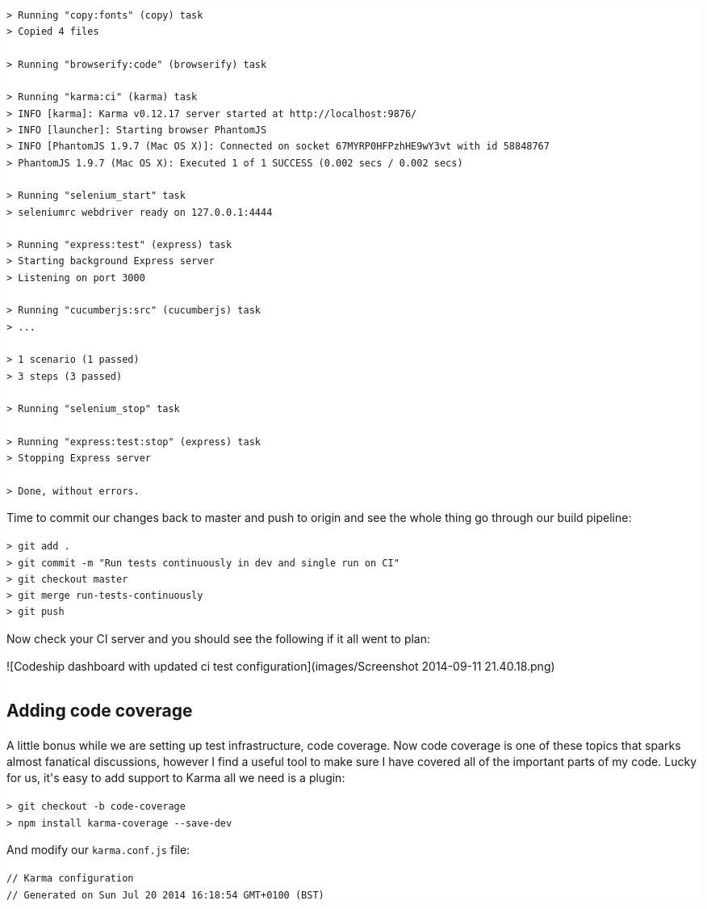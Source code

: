	> Running "copy:fonts" (copy) task
	> Copied 4 files
	
	> Running "browserify:code" (browserify) task
	
	> Running "karma:ci" (karma) task
	> INFO [karma]: Karma v0.12.17 server started at http://localhost:9876/
	> INFO [launcher]: Starting browser PhantomJS
	> INFO [PhantomJS 1.9.7 (Mac OS X)]: Connected on socket 67MYRP0HFPzhHE9wY3vt with id 58848767
	> PhantomJS 1.9.7 (Mac OS X): Executed 1 of 1 SUCCESS (0.002 secs / 0.002 secs)
	
	> Running "selenium_start" task
	> seleniumrc webdriver ready on 127.0.0.1:4444
	
	> Running "express:test" (express) task
	> Starting background Express server
	> Listening on port 3000
	
	> Running "cucumberjs:src" (cucumberjs) task
	> ...
	
	> 1 scenario (1 passed)
	> 3 steps (3 passed)
	
	> Running "selenium_stop" task
	
	> Running "express:test:stop" (express) task
	> Stopping Express server
	
	> Done, without errors.

Time to commit our changes back to master and push to origin and see the whole thing go through our build pipeline:

	> git add .
	> git commit -m "Run tests continuously in dev and single run on CI"
	> git checkout master
	> git merge run-tests-continuously
	> git push
	
Now check your CI server and you should see the following if it all went to plan:

![Codeship dashboard with updated ci test configuration](images/Screenshot 2014-09-11 21.40.18.png)
	
## Adding code coverage
A little bonus while we are setting up test infrastructure, code coverage. Now code coverage is one of these topics that sparks almost fanatical discussions, however I find a useful tool to make sure I have covered all of the important parts of my code. Lucky for us, it's easy to add support to Karma all we need is a plugin:

	> git checkout -b code-coverage
	> npm install karma-coverage --save-dev
	
And modify our `karma.conf.js` file: 

    // Karma configuration
    // Generated on Sun Jul 20 2014 16:18:54 GMT+0100 (BST)
    